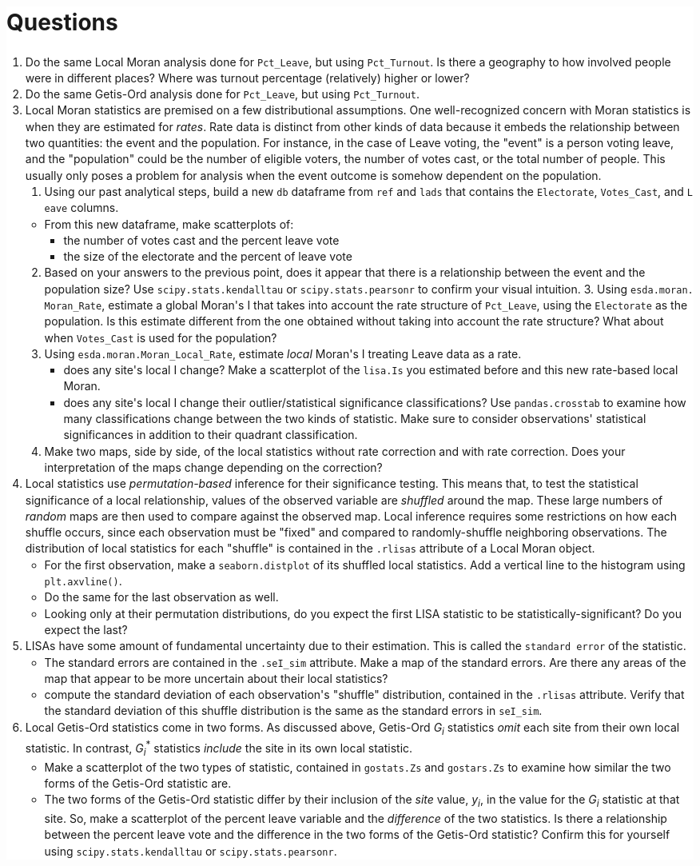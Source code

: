 

# Questions
1. Do the same Local Moran analysis done for `Pct_Leave`, but using `Pct_Turnout`. Is there a geography to how involved people were in different places? Where was turnout percentage (relatively) higher or lower? 
2. Do the same Getis-Ord analysis done for `Pct_Leave`, but using `Pct_Turnout`. 
3. Local Moran statistics are premised on a few distributional assumptions. One well-recognized concern with Moran statistics is when they are estimated for *rates*. Rate data is distinct from other kinds of data because it embeds the relationship between two quantities: the event and the population. For instance, in the case of Leave voting, the "event" is a person voting leave, and the "population" could be the number of eligible voters, the number of votes cast, or the total number of people. This usually only poses a problem for analysis when the event outcome is somehow dependent on the population. 
    1. Using our past analytical steps, build a new `db` dataframe from `ref` and `lads` that contains the `Electorate`, `Votes_Cast`, and `Leave` columns. 
    - From this new dataframe, make scatterplots of:
       - the number of votes cast and the percent leave vote
       - the size of the electorate and the percent of leave vote
    2. Based on your answers to the previous point, does it appear that there is a relationship between the event and the population size? Use `scipy.stats.kendalltau` or `scipy.stats.pearsonr`  to confirm your visual intuition. 
        3. Using `esda.moran.Moran_Rate`, estimate a global Moran's I that takes into account the rate structure of `Pct_Leave`, using the `Electorate` as the population. Is this estimate different from the one obtained without taking into account the rate structure? What about when `Votes_Cast` is used for the population? 
    4. Using `esda.moran.Moran_Local_Rate`, estimate *local* Moran's I treating Leave data as a rate.
        - does any site's local I change? Make a scatterplot of the `lisa.Is` you estimated before and this new rate-based local Moran. 
        - does any site's local I change their outlier/statistical significance classifications? Use `pandas.crosstab` to examine how many classifications change between the two kinds of statistic. Make sure to consider observations' statistical significances in addition to their quadrant classification.
    5. Make two maps, side by side, of the local statistics without rate correction and with rate correction. Does your interpretation of the maps change depending on the correction?
4. Local statistics use *permutation-based* inference for their significance testing. This means that, to test the statistical significance of a local relationship, values of the observed variable are *shuffled* around the map. These large numbers of *random* maps are then used to compare against the observed map. Local inference requires some restrictions on how each shuffle occurs, since each observation must be "fixed" and compared to randomly-shuffle neighboring observations. The distribution of local statistics for each "shuffle" is contained in the `.rlisas` attribute of a Local Moran object. 
    - For the first observation, make a `seaborn.distplot` of its shuffled local statistics. Add a vertical line to the histogram using `plt.axvline()`. 
    - Do the same for the last observation as well. 
    - Looking only at their permutation distributions, do you expect the first LISA statistic to be statistically-significant? Do you expect the last?
5. LISAs have some amount of fundamental uncertainty due to their estimation. This is called the `standard error` of the statistic.
    - The standard errors are contained in the `.seI_sim` attribute. Make a map of the standard errors. Are there any areas of the map that appear to be more uncertain about their local statistics? 
    - compute the standard deviation of each observation's "shuffle" distribution, contained in the `.rlisas` attribute. Verify that the standard deviation of this shuffle distribution is the same as the standard errors in `seI_sim`. 
6. Local Getis-Ord statistics come in two forms. As discussed above, Getis-Ord $G_i$ statistics *omit* each site from their own local statistic. In contrast, $G_i^*$ statistics *include* the site in its own local statistic.
    - Make a scatterplot of the two types of statistic, contained in `gostats.Zs` and `gostars.Zs` to examine how similar the two forms of the Getis-Ord statistic are. 
    - The two forms of the Getis-Ord statistic differ by their inclusion of the *site* value, $y_i$, in the value for the $G_i$ statistic at that site. So, make a scatterplot of the percent leave variable and the *difference* of the two statistics. Is there a relationship between the percent leave vote and the difference in the two forms of the Getis-Ord statistic? Confirm this for yourself using `scipy.stats.kendalltau` or `scipy.stats.pearsonr`. 